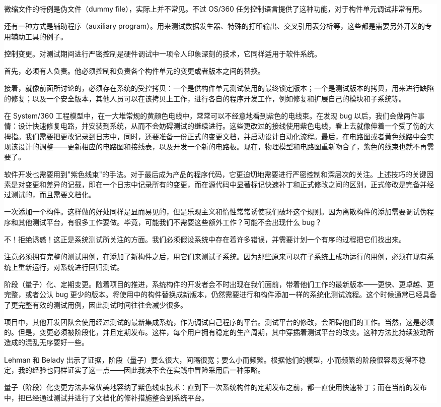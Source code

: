 微缩文件的特例是伪文件（dummy file），实际上并不常见。不过 OS/360 任务控制语言提供了这种功能，对于构件单元调试非常有用。

还有一种方式是辅助程序（auxiliary program）。用来测试数据发生器、特殊的打印输出、交叉引用表分析等，这些都是需要另外开发的专用辅助工具的例子。

控制变更。对测试期间进行严密控制是硬件调试中一项令人印象深刻的技术，它同样适用于软件系统。

首先，必须有人负责。他必须控制和负责各个构件单元的变更或者版本之间的替换。

接着，就像前面所讨论的，必须存在系统的受控拷贝：一个是供构件单元测试使用的最终锁定版本；一个是测试版本的拷贝，用来进行缺陷的修复；以及一个安全版本，其他人员可以在该拷贝上工作，进行各自的程序开发工作，例如修复和扩展自己的模块和子系统等。

在 System/360 工程模型中，在一大堆常规的黄颜色电线中，常常可以不经意地看到紫色的电线束。在发现 bug 以后，我们会做两件事情：设计快速修复电路，并安装到系统，从而不会妨碍测试的继续进行。这些更改过的接线使用紫色电线，看上去就像伸着一个受了伤的大拇指。我们需要把更改记录到日志中，同时，还要准备一份正式的变更文档，并启动设计自动化流程。最后，在电路图或者黄色线路中会实现该设计的调整——更新相应的电路图和接线表，以及开发一个新的电路板。现在，物理模型和电路图重新吻合了，紫色的线束也就不再需要了。

软件开发也需要用到"紫色线束"的手法。对于最后成为产品的程序代码，它更迫切地需要进行严密控制和深层次的关注。上述技巧的关键因素是对变更和差异的记载，即在一个日志中记录所有的变更，而在源代码中显著标记快速补丁和正式修改之间的区别，正式修改是完备并经过测试的，而且需要文档化。

一次添加一个构件。这样做的好处同样是显而易见的，但是乐观主义和惰性常常诱使我们破坏这个规则。因为离散构件的添加需要调试伪程序和其他测试平台，有很多工作要做。毕竟，可能我们不需要这些额外工作？可能不会出现什么 bug？

不！拒绝诱惑！这正是系统测试所关注的方面。我们必须假设系统中存在着许多错误，并需要计划一个有序的过程把它们找出来。

注意必须拥有完整的测试用例，在添加了新构件之后，用它们来测试子系统。因为那些原来可以在子系统上成功运行的用例，必须在现有系统上重新运行，对系统进行回归测试。

阶段（量子）化、定期变更。随着项目的推进，系统构件的开发者会不时出现在我们面前，带着他们工作的最新版本——更快、更卓越、更完整，或者公认 bug 更少的版本。将使用中的构件替换成新版本，仍然需要进行和构件添加一样的系统化测试流程。这个时候通常已经具备了更完整有效的测试用例，因此测试时间往往会减少很多。

项目中，其他开发团队会使用经过测试的最新集成系统，作为调试自己程序的平台。测试平台的修改，会阻碍他们的工作。当然，这是必须的。但是，变更必须被阶段化，并且定期发布。这样，每个用户拥有稳定的生产周期，其中穿插着测试平台的改变。这种方法比持续波动所造成的混乱无序要好一些。

Lehman 和 Belady 出示了证据，阶段（量子）要么很大，间隔很宽；要么小而频繁。根据他们的模型，小而频繁的阶段很容易变得不稳定，我的经验也同样证实了这一点——因此我决不会在实践中冒险采用后一种策略。

量子（阶段）化变更方法非常优美地容纳了紫色线束技术：直到下一次系统构件的定期发布之前，都一直使用快速补丁；而在当前的发布中，把已经通过测试并进行了文档化的修补措施整合到系统平台。
